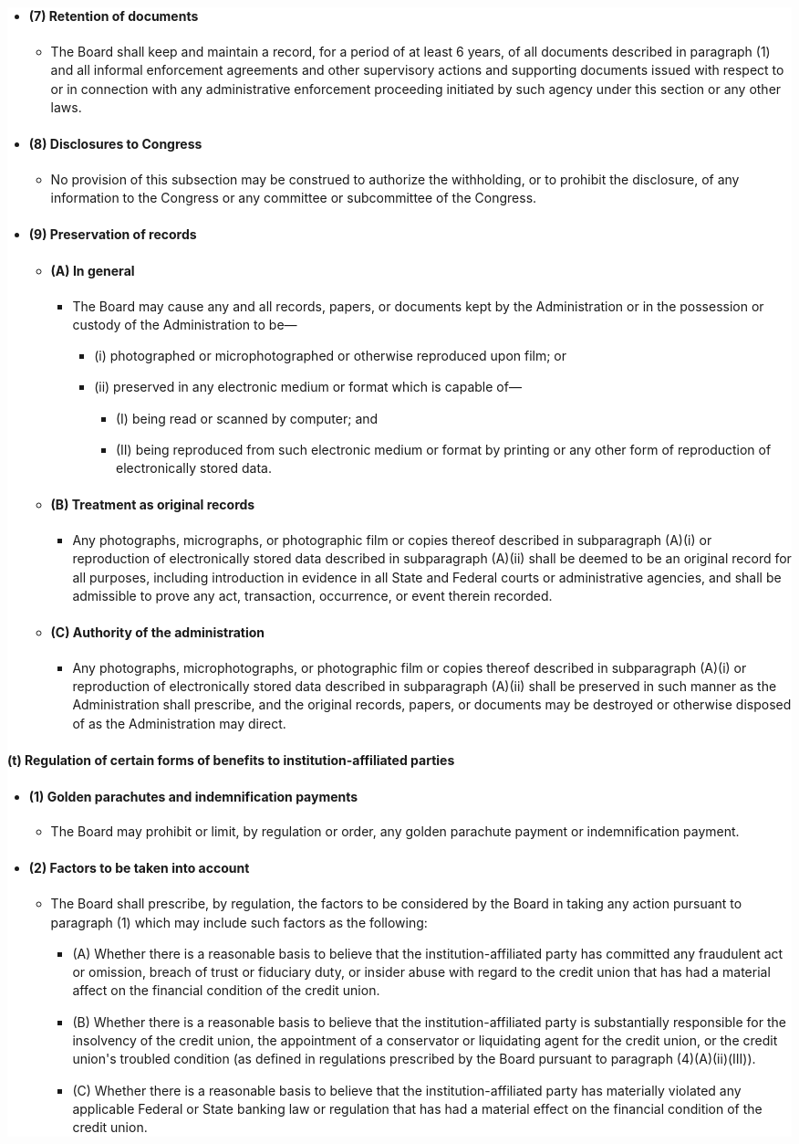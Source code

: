 * #### (7) Retention of documents
  * The Board shall keep and maintain a record, for a period of at least 6 years, of all documents described in paragraph (1) and all informal enforcement agreements and other supervisory actions and supporting documents issued with respect to or in connection with any administrative enforcement proceeding initiated by such agency under this section or any other laws.

* #### (8) Disclosures to Congress
  * No provision of this subsection may be construed to authorize the withholding, or to prohibit the disclosure, of any information to the Congress or any committee or subcommittee of the Congress.

* #### (9) Preservation of records
  * #### (A) In general
    * The Board may cause any and all records, papers, or documents kept by the Administration or in the possession or custody of the Administration to be—

      * (i) photographed or microphotographed or otherwise reproduced upon film; or

      * (ii) preserved in any electronic medium or format which is capable of—

        * (I) being read or scanned by computer; and

        * (II) being reproduced from such electronic medium or format by printing or any other form of reproduction of electronically stored data.

  * #### (B) Treatment as original records
    * Any photographs, micrographs, or photographic film or copies thereof described in subparagraph (A)(i) or reproduction of electronically stored data described in subparagraph (A)(ii) shall be deemed to be an original record for all purposes, including introduction in evidence in all State and Federal courts or administrative agencies, and shall be admissible to prove any act, transaction, occurrence, or event therein recorded.

  * #### (C) Authority of the administration
    * Any photographs, microphotographs, or photographic film or copies thereof described in subparagraph (A)(i) or reproduction of electronically stored data described in subparagraph (A)(ii) shall be preserved in such manner as the Administration shall prescribe, and the original records, papers, or documents may be destroyed or otherwise disposed of as the Administration may direct.

#### (t) Regulation of certain forms of benefits to institution-affiliated parties
* #### (1) Golden parachutes and indemnification payments
  * The Board may prohibit or limit, by regulation or order, any golden parachute payment or indemnification payment.

* #### (2) Factors to be taken into account
  * The Board shall prescribe, by regulation, the factors to be considered by the Board in taking any action pursuant to paragraph (1) which may include such factors as the following:

    * (A) Whether there is a reasonable basis to believe that the institution-affiliated party has committed any fraudulent act or omission, breach of trust or fiduciary duty, or insider abuse with regard to the credit union that has had a material affect on the financial condition of the credit union.

    * (B) Whether there is a reasonable basis to believe that the institution-affiliated party is substantially responsible for the insolvency of the credit union, the appointment of a conservator or liquidating agent for the credit union, or the credit union's troubled condition (as defined in regulations prescribed by the Board pursuant to paragraph (4)(A)(ii)(III)).

    * (C) Whether there is a reasonable basis to believe that the institution-affiliated party has materially violated any applicable Federal or State banking law or regulation that has had a material effect on the financial condition of the credit union.
